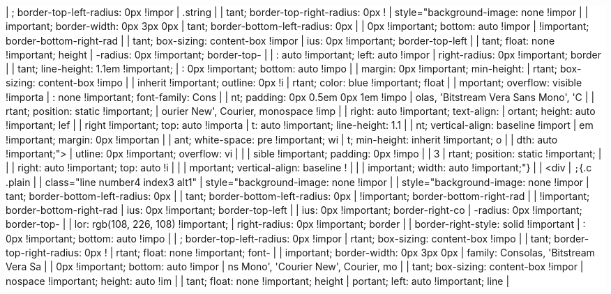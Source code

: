 | ; border-top-left-radius: 0px !impor | .string                              |
| tant; border-top-right-radius: 0px ! | style="background-image: none !impor |
| important; border-width: 0px 3px 0px | tant; border-bottom-left-radius: 0px |
|  0px !important; bottom: auto !impor |  !important; border-bottom-right-rad |
| tant; box-sizing: content-box !impor | ius: 0px !important; border-top-left |
| tant; float: none !important; height | -radius: 0px !important; border-top- |
| : auto !important; left: auto !impor | right-radius: 0px !important; border |
| tant; line-height: 1.1em !important; | : 0px !important; bottom: auto !impo |
|  margin: 0px !important; min-height: | rtant; box-sizing: content-box !impo |
|  inherit !important; outline: 0px !i | rtant; color: blue !important; float |
| mportant; overflow: visible !importa | : none !important; font-family: Cons |
| nt; padding: 0px 0.5em 0px 1em !impo | olas, 'Bitstream Vera Sans Mono', 'C |
| rtant; position: static !important;  | ourier New', Courier, monospace !imp |
| right: auto !important; text-align:  | ortant; height: auto !important; lef |
| right !important; top: auto !importa | t: auto !important; line-height: 1.1 |
| nt; vertical-align: baseline !import | em !important; margin: 0px !importan |
| ant; white-space: pre !important; wi | t; min-height: inherit !important; o |
| dth: auto !important;">              | utline: 0px !important; overflow: vi |
|                                      | sible !important; padding: 0px !impo |
| 3                                    | rtant; position: static !important;  |
|                                      | right: auto !important; top: auto !i |
| </div>                               | mportant; vertical-align: baseline ! |
|                                      | important; width: auto !important;"} |
| <div                                 | `;`{.c .plain                        |
| class="line number4 index3 alt1"     | style="background-image: none !impor |
| style="background-image: none !impor | tant; border-bottom-left-radius: 0px |
| tant; border-bottom-left-radius: 0px |  !important; border-bottom-right-rad |
|  !important; border-bottom-right-rad | ius: 0px !important; border-top-left |
| ius: 0px !important; border-right-co | -radius: 0px !important; border-top- |
| lor: rgb(108, 226, 108) !important;  | right-radius: 0px !important; border |
| border-right-style: solid !important | : 0px !important; bottom: auto !impo |
| ; border-top-left-radius: 0px !impor | rtant; box-sizing: content-box !impo |
| tant; border-top-right-radius: 0px ! | rtant; float: none !important; font- |
| important; border-width: 0px 3px 0px | family: Consolas, 'Bitstream Vera Sa |
|  0px !important; bottom: auto !impor | ns Mono', 'Courier New', Courier, mo |
| tant; box-sizing: content-box !impor | nospace !important; height: auto !im |
| tant; float: none !important; height | portant; left: auto !important; line |